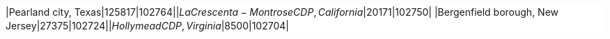 |Pearland city, Texas|125817|$102764|
|La Crescenta-Montrose CDP, California|20171|$102750|
|Bergenfield borough, New Jersey|27375|$102724|
|Hollymead CDP, Virginia|8500|$102704|
